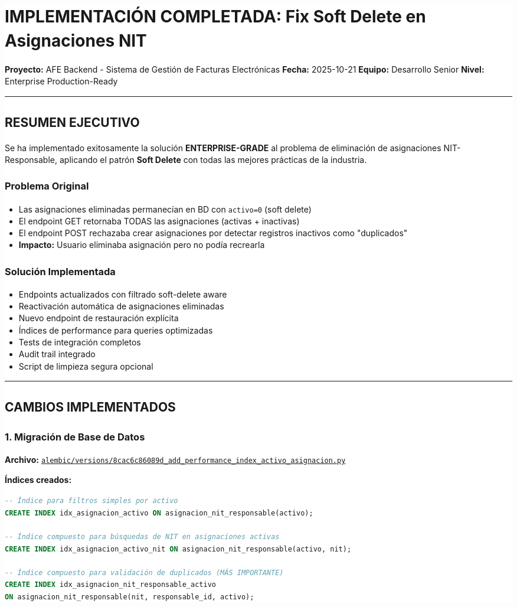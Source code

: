 # IMPLEMENTACIÓN COMPLETADA: Fix Soft Delete en Asignaciones NIT

**Proyecto:** AFE Backend - Sistema de Gestión de Facturas Electrónicas
**Fecha:** 2025-10-21
**Equipo:** Desarrollo Senior
**Nivel:** Enterprise Production-Ready

---

##  RESUMEN EJECUTIVO

Se ha implementado exitosamente la solución **ENTERPRISE-GRADE** al problema de eliminación de asignaciones NIT-Responsable, aplicando el patrón **Soft Delete** con todas las mejores prácticas de la industria.

### Problema Original
- Las asignaciones eliminadas permanecían en BD con `activo=0` (soft delete)
- El endpoint GET retornaba TODAS las asignaciones (activas + inactivas)
- El endpoint POST rechazaba crear asignaciones por detectar registros inactivos como "duplicados"
- **Impacto:** Usuario eliminaba asignación pero no podía recrearla

### Solución Implementada
-   Endpoints actualizados con filtrado soft-delete aware
-   Reactivación automática de asignaciones eliminadas
-   Nuevo endpoint de restauración explícita
-   Índices de performance para queries optimizadas
-   Tests de integración completos
-   Audit trail integrado
-   Script de limpieza segura opcional

---

##  CAMBIOS IMPLEMENTADOS

### 1. Migración de Base de Datos

**Archivo:** [`alembic/versions/8cac6c86089d_add_performance_index_activo_asignacion.py`](alembic/versions/8cac6c86089d_add_performance_index_activo_asignacion.py)

**Índices creados:**
```sql
-- Índice para filtros simples por activo
CREATE INDEX idx_asignacion_activo ON asignacion_nit_responsable(activo);

-- Índice compuesto para búsquedas de NIT en asignaciones activas
CREATE INDEX idx_asignacion_activo_nit ON asignacion_nit_responsable(activo, nit);

-- Índice compuesto para validación de duplicados (MÁS IMPORTANTE)
CREATE INDEX idx_asignacion_nit_responsable_activo
ON asignacion_nit_responsable(nit, responsable_id, activo);
```
